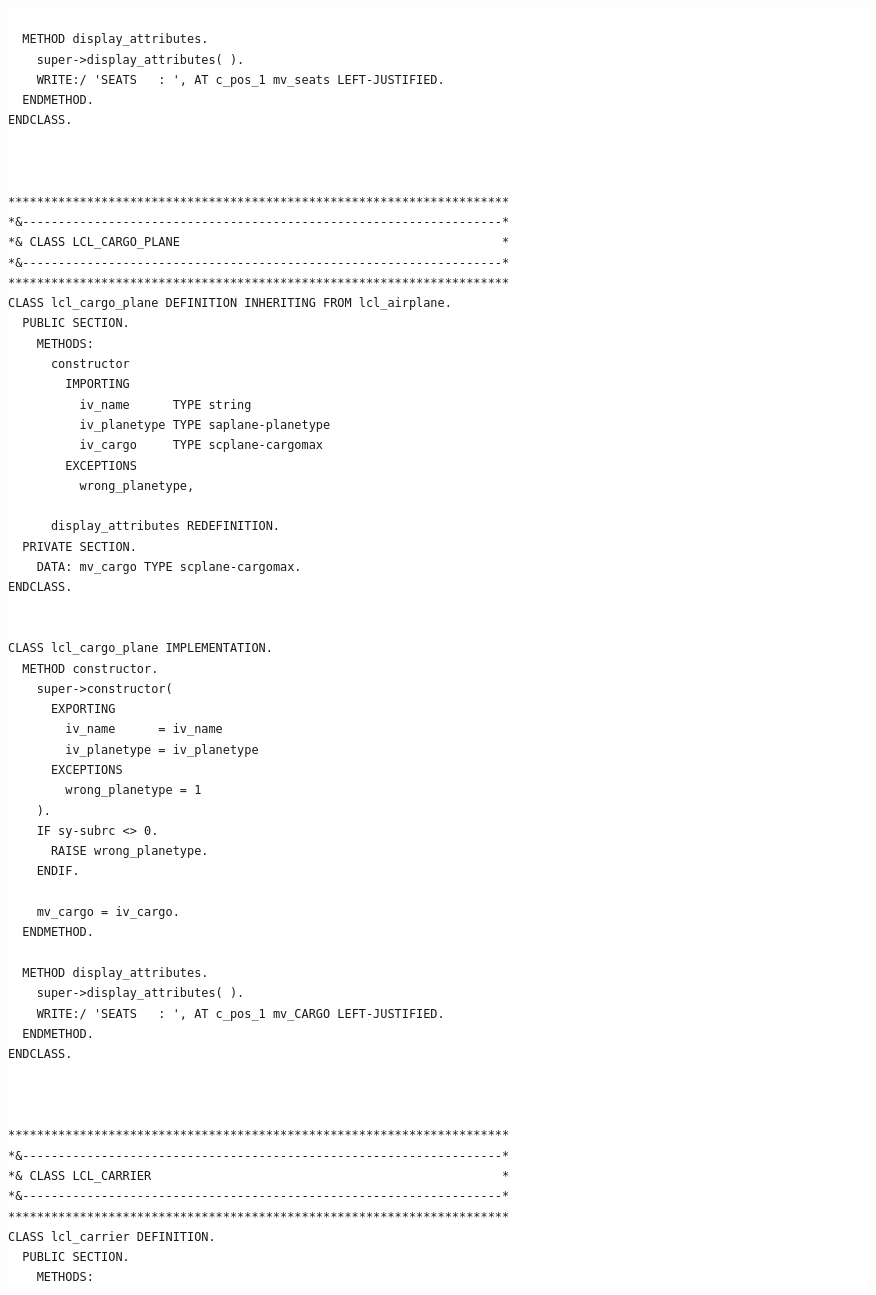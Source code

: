   ```ABAP
  
    METHOD display_attributes.
      super->display_attributes( ).
      WRITE:/ 'SEATS   : ', AT c_pos_1 mv_seats LEFT-JUSTIFIED.
    ENDMETHOD.
  ENDCLASS.
  
  
  
  **********************************************************************
  *&-------------------------------------------------------------------*
  *& CLASS LCL_CARGO_PLANE                                             *
  *&-------------------------------------------------------------------*
  **********************************************************************
  CLASS lcl_cargo_plane DEFINITION INHERITING FROM lcl_airplane.
    PUBLIC SECTION.
      METHODS:
        constructor
          IMPORTING
            iv_name      TYPE string
            iv_planetype TYPE saplane-planetype
            iv_cargo     TYPE scplane-cargomax
          EXCEPTIONS
            wrong_planetype,
  
        display_attributes REDEFINITION.
    PRIVATE SECTION.
      DATA: mv_cargo TYPE scplane-cargomax.
  ENDCLASS.
  
  
  CLASS lcl_cargo_plane IMPLEMENTATION.
    METHOD constructor.
      super->constructor(
        EXPORTING
          iv_name      = iv_name
          iv_planetype = iv_planetype
        EXCEPTIONS
          wrong_planetype = 1
      ).
      IF sy-subrc <> 0.
        RAISE wrong_planetype.
      ENDIF.
  
      mv_cargo = iv_cargo.
    ENDMETHOD.
  
    METHOD display_attributes.
      super->display_attributes( ).
      WRITE:/ 'SEATS   : ', AT c_pos_1 mv_CARGO LEFT-JUSTIFIED.
    ENDMETHOD.
  ENDCLASS.
  
  
  
  **********************************************************************
  *&-------------------------------------------------------------------*
  *& CLASS LCL_CARRIER                                                 *
  *&-------------------------------------------------------------------*
  **********************************************************************
  CLASS lcl_carrier DEFINITION.
    PUBLIC SECTION.
      METHODS:
  ```